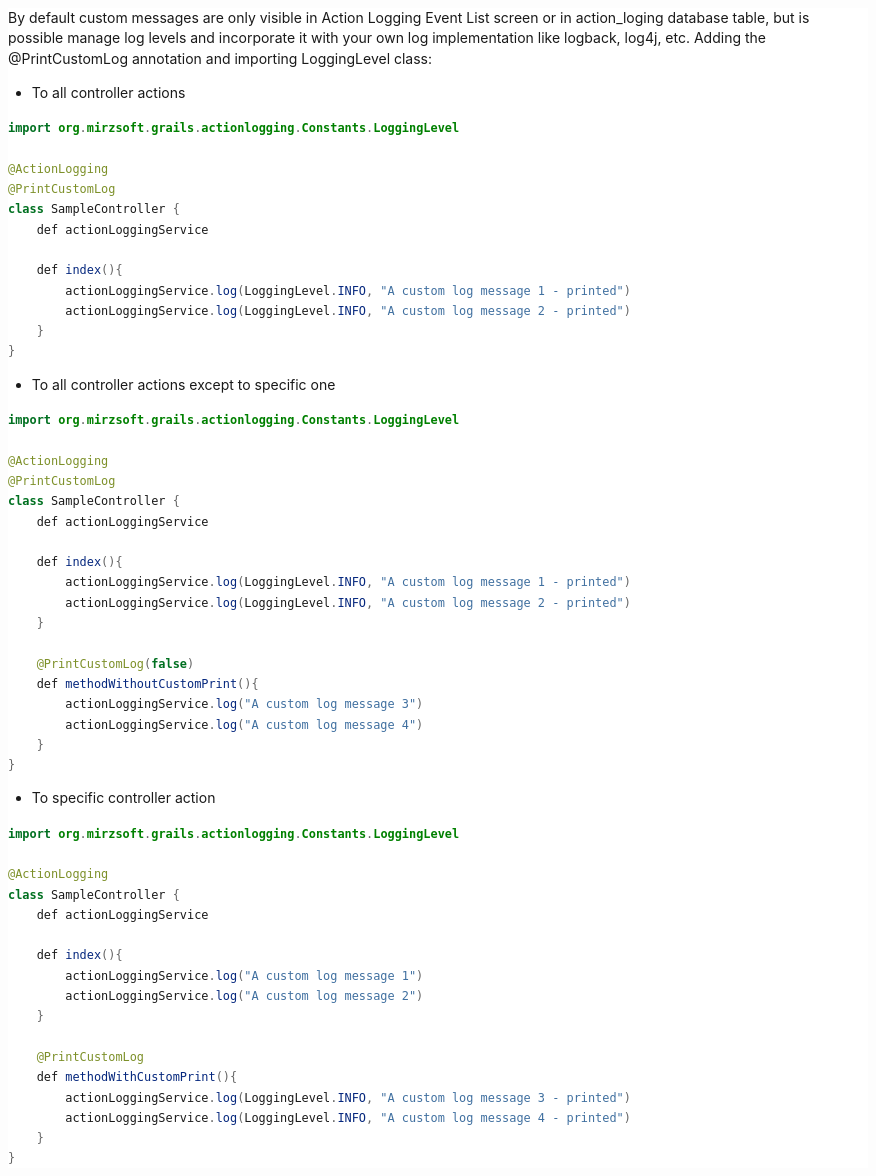 By default custom messages are only visible in Action Logging Event List screen or in action_loging database table, but is possible manage log levels and incorporate it with your own log implementation like logback, log4j, etc. Adding the @PrintCustomLog annotation and importing LoggingLevel class:

- To all controller actions

```java
import org.mirzsoft.grails.actionlogging.Constants.LoggingLevel

@ActionLogging
@PrintCustomLog
class SampleController {
    def actionLoggingService
    
    def index(){
        actionLoggingService.log(LoggingLevel.INFO, "A custom log message 1 - printed")
        actionLoggingService.log(LoggingLevel.INFO, "A custom log message 2 - printed")
    }
}
```

- To all controller actions except to specific one

```java
import org.mirzsoft.grails.actionlogging.Constants.LoggingLevel

@ActionLogging
@PrintCustomLog
class SampleController {
    def actionLoggingService
    
    def index(){
        actionLoggingService.log(LoggingLevel.INFO, "A custom log message 1 - printed")
        actionLoggingService.log(LoggingLevel.INFO, "A custom log message 2 - printed")
    }
    
    @PrintCustomLog(false)
    def methodWithoutCustomPrint(){
        actionLoggingService.log("A custom log message 3")
        actionLoggingService.log("A custom log message 4")
    }
}
```

- To specific controller action

```java
import org.mirzsoft.grails.actionlogging.Constants.LoggingLevel

@ActionLogging
class SampleController {
    def actionLoggingService
    
    def index(){
        actionLoggingService.log("A custom log message 1")
        actionLoggingService.log("A custom log message 2")
    }
    
    @PrintCustomLog
    def methodWithCustomPrint(){
        actionLoggingService.log(LoggingLevel.INFO, "A custom log message 3 - printed")
        actionLoggingService.log(LoggingLevel.INFO, "A custom log message 4 - printed")
    }
}
```
